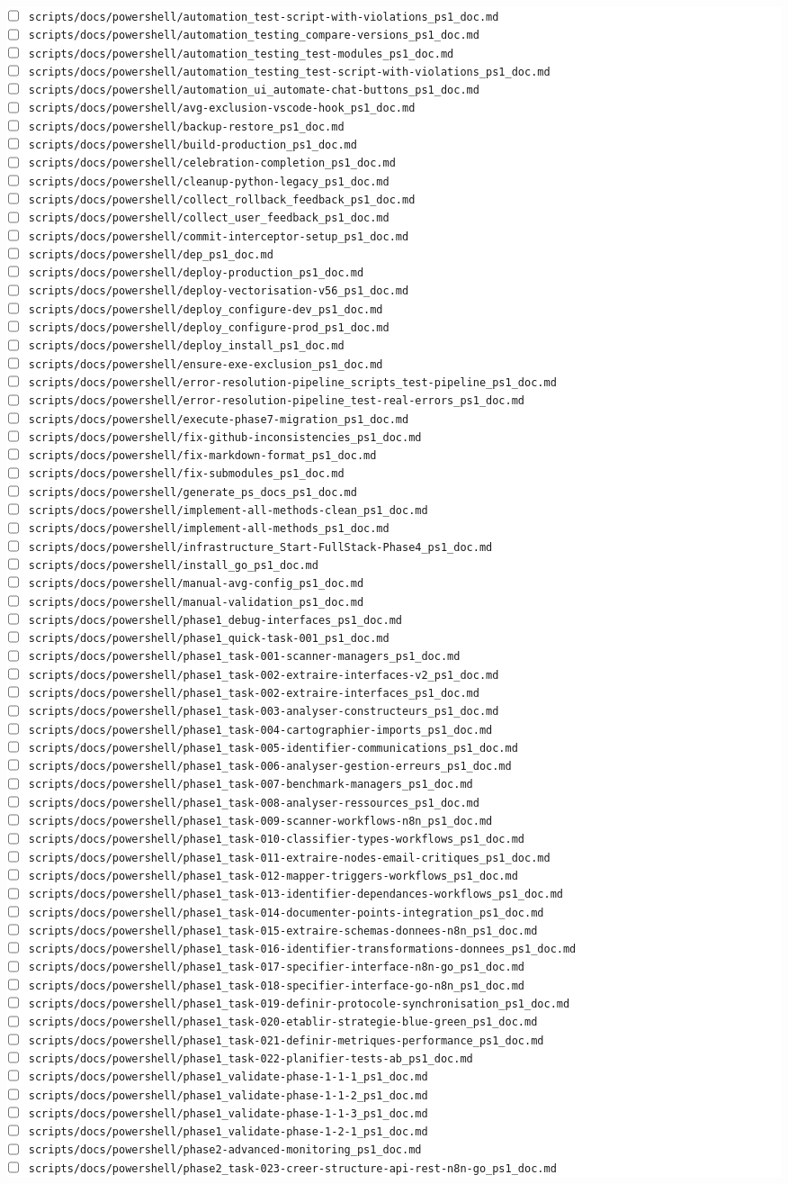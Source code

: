 - [ ] `scripts/docs/powershell/automation_test-script-with-violations_ps1_doc.md`
- [ ] `scripts/docs/powershell/automation_testing_compare-versions_ps1_doc.md`
- [ ] `scripts/docs/powershell/automation_testing_test-modules_ps1_doc.md`
- [ ] `scripts/docs/powershell/automation_testing_test-script-with-violations_ps1_doc.md`
- [ ] `scripts/docs/powershell/automation_ui_automate-chat-buttons_ps1_doc.md`
- [ ] `scripts/docs/powershell/avg-exclusion-vscode-hook_ps1_doc.md`
- [ ] `scripts/docs/powershell/backup-restore_ps1_doc.md`
- [ ] `scripts/docs/powershell/build-production_ps1_doc.md`
- [ ] `scripts/docs/powershell/celebration-completion_ps1_doc.md`
- [ ] `scripts/docs/powershell/cleanup-python-legacy_ps1_doc.md`
- [ ] `scripts/docs/powershell/collect_rollback_feedback_ps1_doc.md`
- [ ] `scripts/docs/powershell/collect_user_feedback_ps1_doc.md`
- [ ] `scripts/docs/powershell/commit-interceptor-setup_ps1_doc.md`
- [ ] `scripts/docs/powershell/dep_ps1_doc.md`
- [ ] `scripts/docs/powershell/deploy-production_ps1_doc.md`
- [ ] `scripts/docs/powershell/deploy-vectorisation-v56_ps1_doc.md`
- [ ] `scripts/docs/powershell/deploy_configure-dev_ps1_doc.md`
- [ ] `scripts/docs/powershell/deploy_configure-prod_ps1_doc.md`
- [ ] `scripts/docs/powershell/deploy_install_ps1_doc.md`
- [ ] `scripts/docs/powershell/ensure-exe-exclusion_ps1_doc.md`
- [ ] `scripts/docs/powershell/error-resolution-pipeline_scripts_test-pipeline_ps1_doc.md`
- [ ] `scripts/docs/powershell/error-resolution-pipeline_test-real-errors_ps1_doc.md`
- [ ] `scripts/docs/powershell/execute-phase7-migration_ps1_doc.md`
- [ ] `scripts/docs/powershell/fix-github-inconsistencies_ps1_doc.md`
- [ ] `scripts/docs/powershell/fix-markdown-format_ps1_doc.md`
- [ ] `scripts/docs/powershell/fix-submodules_ps1_doc.md`
- [ ] `scripts/docs/powershell/generate_ps_docs_ps1_doc.md`
- [ ] `scripts/docs/powershell/implement-all-methods-clean_ps1_doc.md`
- [ ] `scripts/docs/powershell/implement-all-methods_ps1_doc.md`
- [ ] `scripts/docs/powershell/infrastructure_Start-FullStack-Phase4_ps1_doc.md`
- [ ] `scripts/docs/powershell/install_go_ps1_doc.md`
- [ ] `scripts/docs/powershell/manual-avg-config_ps1_doc.md`
- [ ] `scripts/docs/powershell/manual-validation_ps1_doc.md`
- [ ] `scripts/docs/powershell/phase1_debug-interfaces_ps1_doc.md`
- [ ] `scripts/docs/powershell/phase1_quick-task-001_ps1_doc.md`
- [ ] `scripts/docs/powershell/phase1_task-001-scanner-managers_ps1_doc.md`
- [ ] `scripts/docs/powershell/phase1_task-002-extraire-interfaces-v2_ps1_doc.md`
- [ ] `scripts/docs/powershell/phase1_task-002-extraire-interfaces_ps1_doc.md`
- [ ] `scripts/docs/powershell/phase1_task-003-analyser-constructeurs_ps1_doc.md`
- [ ] `scripts/docs/powershell/phase1_task-004-cartographier-imports_ps1_doc.md`
- [ ] `scripts/docs/powershell/phase1_task-005-identifier-communications_ps1_doc.md`
- [ ] `scripts/docs/powershell/phase1_task-006-analyser-gestion-erreurs_ps1_doc.md`
- [ ] `scripts/docs/powershell/phase1_task-007-benchmark-managers_ps1_doc.md`
- [ ] `scripts/docs/powershell/phase1_task-008-analyser-ressources_ps1_doc.md`
- [ ] `scripts/docs/powershell/phase1_task-009-scanner-workflows-n8n_ps1_doc.md`
- [ ] `scripts/docs/powershell/phase1_task-010-classifier-types-workflows_ps1_doc.md`
- [ ] `scripts/docs/powershell/phase1_task-011-extraire-nodes-email-critiques_ps1_doc.md`
- [ ] `scripts/docs/powershell/phase1_task-012-mapper-triggers-workflows_ps1_doc.md`
- [ ] `scripts/docs/powershell/phase1_task-013-identifier-dependances-workflows_ps1_doc.md`
- [ ] `scripts/docs/powershell/phase1_task-014-documenter-points-integration_ps1_doc.md`
- [ ] `scripts/docs/powershell/phase1_task-015-extraire-schemas-donnees-n8n_ps1_doc.md`
- [ ] `scripts/docs/powershell/phase1_task-016-identifier-transformations-donnees_ps1_doc.md`
- [ ] `scripts/docs/powershell/phase1_task-017-specifier-interface-n8n-go_ps1_doc.md`
- [ ] `scripts/docs/powershell/phase1_task-018-specifier-interface-go-n8n_ps1_doc.md`
- [ ] `scripts/docs/powershell/phase1_task-019-definir-protocole-synchronisation_ps1_doc.md`
- [ ] `scripts/docs/powershell/phase1_task-020-etablir-strategie-blue-green_ps1_doc.md`
- [ ] `scripts/docs/powershell/phase1_task-021-definir-metriques-performance_ps1_doc.md`
- [ ] `scripts/docs/powershell/phase1_task-022-planifier-tests-ab_ps1_doc.md`
- [ ] `scripts/docs/powershell/phase1_validate-phase-1-1-1_ps1_doc.md`
- [ ] `scripts/docs/powershell/phase1_validate-phase-1-1-2_ps1_doc.md`
- [ ] `scripts/docs/powershell/phase1_validate-phase-1-1-3_ps1_doc.md`
- [ ] `scripts/docs/powershell/phase1_validate-phase-1-2-1_ps1_doc.md`
- [ ] `scripts/docs/powershell/phase2-advanced-monitoring_ps1_doc.md`
- [ ] `scripts/docs/powershell/phase2_task-023-creer-structure-api-rest-n8n-go_ps1_doc.md`